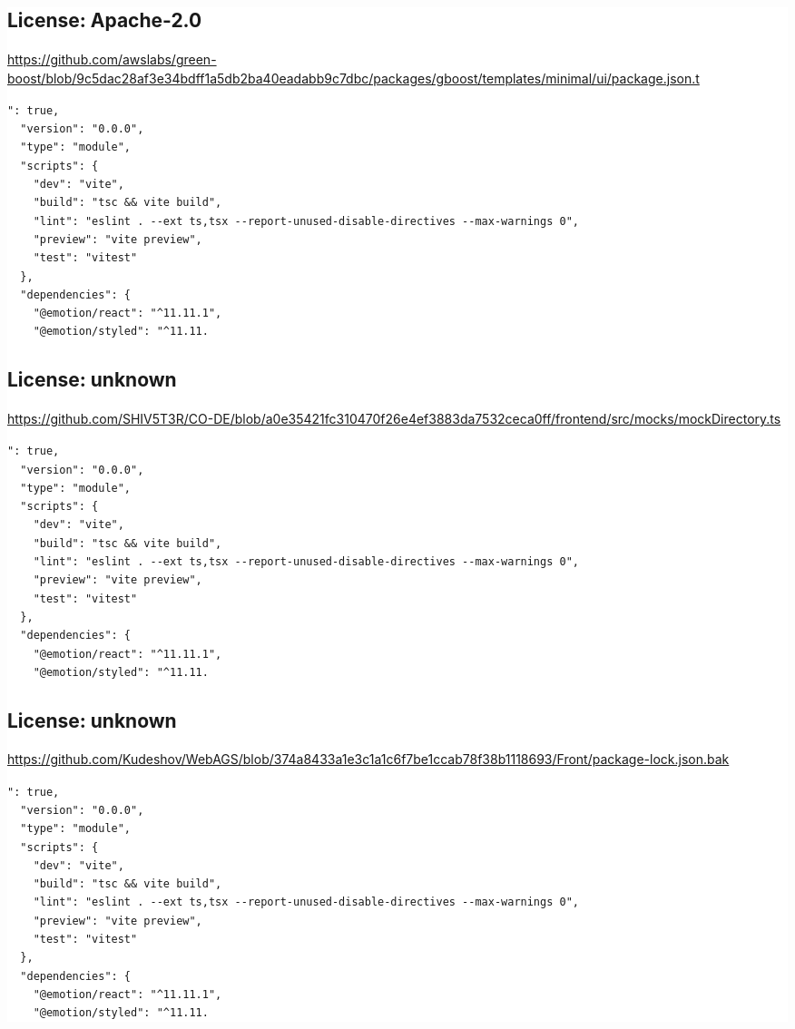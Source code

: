 
## License: Apache-2.0
https://github.com/awslabs/green-boost/blob/9c5dac28af3e34bdff1a5db2ba40eadabb9c7dbc/packages/gboost/templates/minimal/ui/package.json.t

```
": true,
  "version": "0.0.0",
  "type": "module",
  "scripts": {
    "dev": "vite",
    "build": "tsc && vite build",
    "lint": "eslint . --ext ts,tsx --report-unused-disable-directives --max-warnings 0",
    "preview": "vite preview",
    "test": "vitest"
  },
  "dependencies": {
    "@emotion/react": "^11.11.1",
    "@emotion/styled": "^11.11.
```


## License: unknown
https://github.com/SHIV5T3R/CO-DE/blob/a0e35421fc310470f26e4ef3883da7532ceca0ff/frontend/src/mocks/mockDirectory.ts

```
": true,
  "version": "0.0.0",
  "type": "module",
  "scripts": {
    "dev": "vite",
    "build": "tsc && vite build",
    "lint": "eslint . --ext ts,tsx --report-unused-disable-directives --max-warnings 0",
    "preview": "vite preview",
    "test": "vitest"
  },
  "dependencies": {
    "@emotion/react": "^11.11.1",
    "@emotion/styled": "^11.11.
```


## License: unknown
https://github.com/Kudeshov/WebAGS/blob/374a8433a1e3c1a1c6f7be1ccab78f38b1118693/Front/package-lock.json.bak

```
": true,
  "version": "0.0.0",
  "type": "module",
  "scripts": {
    "dev": "vite",
    "build": "tsc && vite build",
    "lint": "eslint . --ext ts,tsx --report-unused-disable-directives --max-warnings 0",
    "preview": "vite preview",
    "test": "vitest"
  },
  "dependencies": {
    "@emotion/react": "^11.11.1",
    "@emotion/styled": "^11.11.
```
